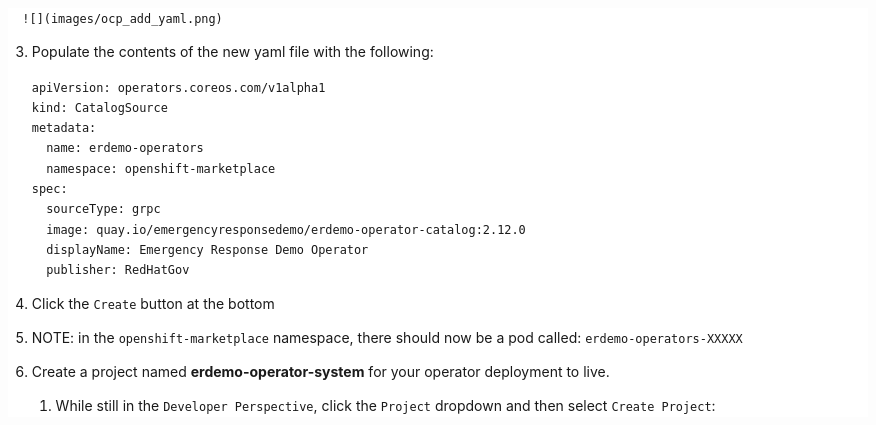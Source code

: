       ![](images/ocp_add_yaml.png)


   3. Populate the contents of the new yaml file with the following:
      `````
      apiVersion: operators.coreos.com/v1alpha1
      kind: CatalogSource
      metadata:
        name: erdemo-operators
        namespace: openshift-marketplace
      spec:
        sourceType: grpc
        image: quay.io/emergencyresponsedemo/erdemo-operator-catalog:2.12.0
        displayName: Emergency Response Demo Operator
        publisher: RedHatGov
      `````
   4.  Click the `Create` button at the bottom

   5.  NOTE:  in the `openshift-marketplace` namespace, there should now be a pod called:  `erdemo-operators-XXXXX`

3. Create a project named **erdemo-operator-system** for your operator deployment to live.
   1. While still in the `Developer Perspective`, click the `Project` dropdown and then select `Create Project`: